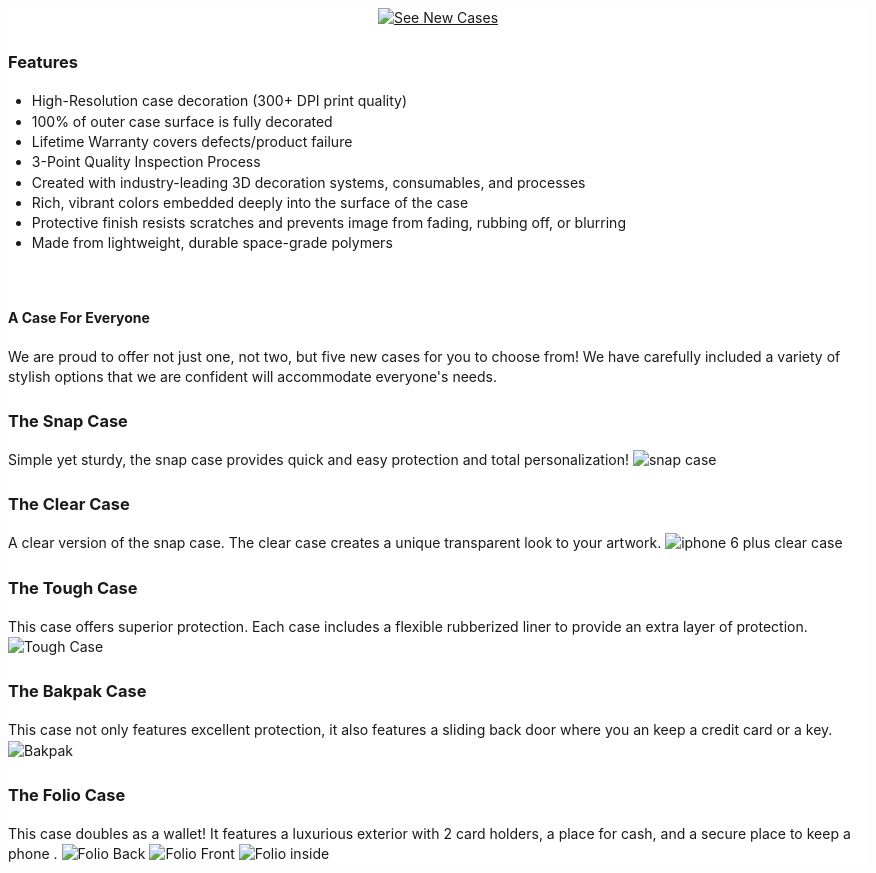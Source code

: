 <center><a href="https://printaura.com/phone-cases" target="_blank"><img src="https://printaura.com/wp-content/uploads/2016/09/Voila_Capture-2016-09-07_11-36-50_AM.png" alt="See New Cases" width="216" height="71" class="alignnone size-full wp-image-2789062" /></a></center>

<h3>Features</h3>
<ul>
 	<li>High-Resolution case decoration (300+ DPI print quality)</li>
 	<li>100% of outer case surface is fully decorated</li>
 	<li>Lifetime Warranty covers defects/product failure</li>
 	<li>3-Point Quality Inspection Process</li>
 	<li>Created with industry-leading 3D decoration systems, consumables, and processes</li>
 	<li>Rich, vibrant colors embedded deeply into the surface of the case</li>
 	<li>Protective finish resists scratches and prevents image from fading, rubbing off, or blurring</li>
 	<li>Made from lightweight, durable space-grade polymers</li>
</ul>
&nbsp;

<h4>A Case For Everyone</h4>
We are proud to offer not just one, not two, but five new cases for you to choose from! We have carefully included a variety of stylish options that we are confident will accommodate everyone's needs. 

<h3>The Snap Case</h3>
Simple yet sturdy, the snap case provides quick and easy protection and total personalization!

<img class="alignnone size-large wp-image-2642748" src="https://printaura.com/wp-content/uploads/2016/08/snap-case.jpg" alt="snap case" width="750" height="623" />

<h3>The Clear Case</h3>
A clear version of the snap case. The clear case creates a unique transparent look to your artwork.

<img src="https://printaura.com/wp-content/uploads/2016/08/iphone-6-plus-clear-case-641x1024.png" alt="iphone 6 plus clear case" width="360" height="1024" class="alignnone size-large wp-image-2714662" />

<h3>The Tough Case </h3>
This case offers superior protection. Each case includes a flexible rubberized liner to provide an extra layer of protection. 

<img class="alignnone size-large wp-image-2642751" src="https://printaura.com/wp-content/uploads/2016/08/Tough-Case.jpg" alt="Tough Case" width="750" height="578" />

<h3>The Bakpak Case</h3>
This case not only features excellent protection, it also features a sliding back door where you an keep a credit card or a key. 

<img class="alignnone size-full wp-image-2642743" src="https://printaura.com/wp-content/uploads/2016/08/Bakpak.jpg" alt="Bakpak" width="750" height="590" />

<h3>The Folio Case</h3>
This case doubles as a wallet! It features a luxurious exterior with 2 card holders, a place for cash, and a secure place to keep a phone . 

<img class="alignnone size-large wp-image-2642744" src="https://printaura.com/wp-content/uploads/2016/08/Folio-Back.jpg" alt="Folio Back" width="750" height="578" />

<img class="alignnone size-large wp-image-2642747" src="https://printaura.com/wp-content/uploads/2016/08/Folio-Front.jpg" alt="Folio Front" width="750" height="578" />

<img class="alignnone size-large wp-image-2642613" src="https://printaura.com/wp-content/uploads/2016/08/Folio-inside-1024x724.jpg" alt="Folio inside" width="750" height="693" />
